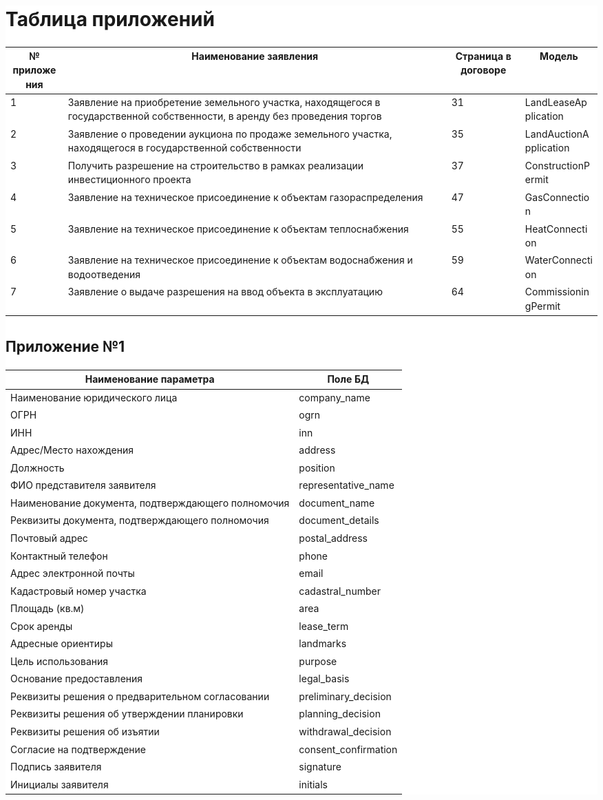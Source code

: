 # Таблица приложений

| № приложения | Наименование заявления | Страница в договоре | Модель |
|-|-|-|-|
|1|Заявление на приобретение земельного участка, находящегося в государственной собственности, в аренду без проведения торгов|31|LandLeaseApplication|
|2|Заявление о проведении аукциона по продаже земельного участка, находящегося в государственной собственности|35|LandAuctionApplication|
|3|Получить разрешение на строительство в рамках реализации инвестиционного проекта|37|ConstructionPermit|
|4|Заявление на техническое присоединение к объектам газораспределения|47|GasConnection|
|5|Заявление на техническое присоединение к объектам теплоснабжения|55|HeatConnection|
|6|Заявление на техническое присоединение к объектам водоснабжения и водоотведения|59|WaterConnection|
|7|Заявление о выдаче разрешения на ввод объекта в эксплуатацию |64|CommissioningPermit|

## Приложение №1

| Наименование параметра                             | Поле БД              |
| -------------------------------------------------- | -------------------- |
| Наименование юридического лица                     | company_name         |
| ОГРН                                               | ogrn                 |
| ИНН                                                | inn                  |
| Адрес/Место нахождения                             | address              |
| Должность                                          | position             |
| ФИО представителя заявителя                        | representative_name  |
| Наименование документа, подтверждающего полномочия | document_name        |
| Реквизиты документа, подтверждающего полномочия    | document_details     |
| Почтовый адрес                                     | postal_address       |
| Контактный телефон                                 | phone                |
| Адрес электронной почты                            | email                |
| Кадастровый номер участка                          | cadastral_number     |
| Площадь (кв.м)                                     | area                 |
| Срок аренды                                        | lease_term           |
| Адресные ориентиры                                 | landmarks            |
| Цель использования                                 | purpose              |
| Основание предоставления                           | legal_basis          |
| Реквизиты решения о предварительном согласовании   | preliminary_decision |
| Реквизиты решения об утверждении планировки        | planning_decision    |
| Реквизиты решения об изъятии                       | withdrawal_decision  |
| Согласие на подтверждение                          | consent_confirmation |
| Подпись заявителя                                  | signature            |
| Инициалы заявителя                                 | initials             |